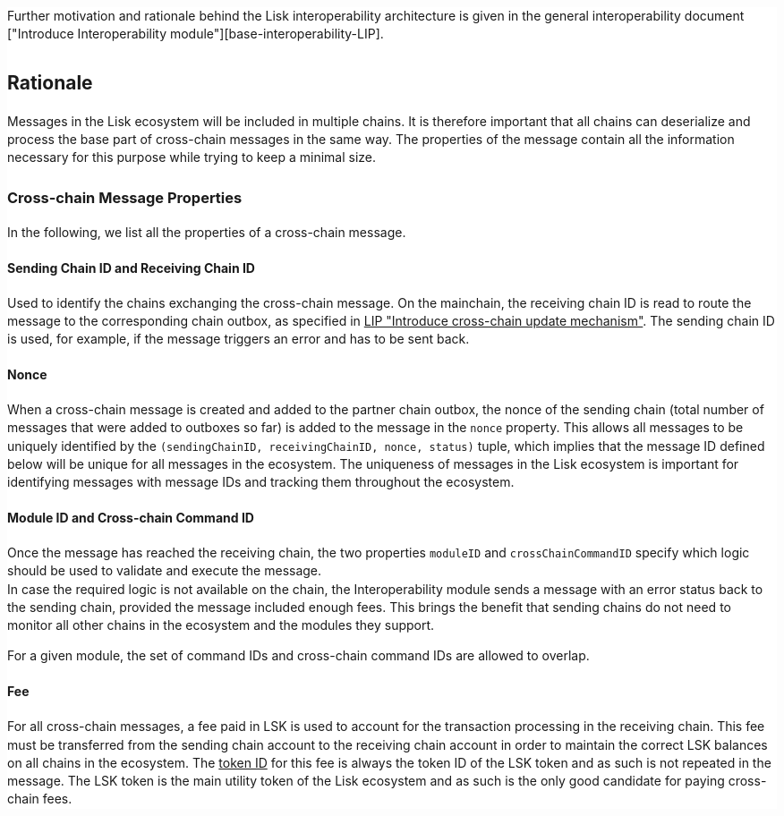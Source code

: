 Further motivation and rationale behind the Lisk interoperability architecture is given in the general interoperability document ["Introduce Interoperability module"][base-interoperability-LIP].


## Rationale

Messages in the Lisk ecosystem will be included in multiple chains. 
It is therefore important that all chains can deserialize and process the base part of cross-chain messages in the same way. 
The properties of the message contain all the information necessary for this purpose while trying to keep a minimal size.


### Cross-chain Message Properties

In the following, we list all the properties of a cross-chain message.


#### Sending Chain ID and Receiving Chain ID

Used to identify the chains exchanging the cross-chain message. 
On the mainchain, the receiving chain ID is read to route the message to the corresponding chain outbox, as specified in [LIP "Introduce cross-chain update mechanism"][CCU-LIP]. 
The sending chain ID is used, for example, if the message triggers an error and has to be sent back.


#### Nonce

When a cross-chain message is created and added to the partner chain outbox, the nonce of the sending chain (total number of messages that were added to outboxes so far) is added to the message in the `nonce` property. 
This allows all messages to be uniquely identified by the `(sendingChainID, receivingChainID, nonce, status)` tuple, 
which implies that the message ID defined below will be unique for all messages in the ecosystem.
The uniqueness of messages in the Lisk ecosystem is important for identifying messages with message IDs and tracking them throughout the ecosystem.


#### Module ID and Cross-chain Command ID

Once the message has reached the receiving chain, the two properties `moduleID` and `crossChainCommandID` specify which logic should be used to validate and execute the message.  
In case the required logic is not available on the chain, the Interoperability module sends a message with an error status back to the sending chain, provided the message included enough fees. 
This brings the benefit that sending chains do not need to monitor all other chains in the ecosystem and the modules they support.
 
For a given module, the set of command IDs and cross-chain command IDs are allowed to overlap.


#### Fee

For all cross-chain messages, a fee paid in LSK is used to account for the transaction processing in the receiving chain.
This fee must be transferred from the sending chain account to the receiving chain account in order to maintain the correct LSK balances on all chains in the ecosystem. 
The [token ID][token-LIP-tokenID] for this fee is always the token ID of the LSK token and as such is not repeated in the message. 
The LSK token is the main utility token of the Lisk ecosystem and as such is the only good candidate for paying cross-chain fees.


[registration-LIP]: https://research.lisk.com/t/chain-registration/291
[recovery-LIP]: https://research.lisk.com/t/sidechain-recovery-transactions/292
[CCU-LIP]: https://research.lisk.com/t/introduce-cross-chain-update-transactions/298
[token-LIP-tokenID]: https://research.lisk.com/t/introduce-an-interoperable-token-module/295#token-identification-27
[base-interoperability-LIP-sendReducer]: https://research.lisk.com/t/properties-serialization-and-initial-values-of-the-interoperability-module/290#send-49
[base-interoperability-LIP-terminationFunction]: https://research.lisk.com/t/properties-serialization-and-initial-values-of-the-interoperability-module/290#terminatechain-47